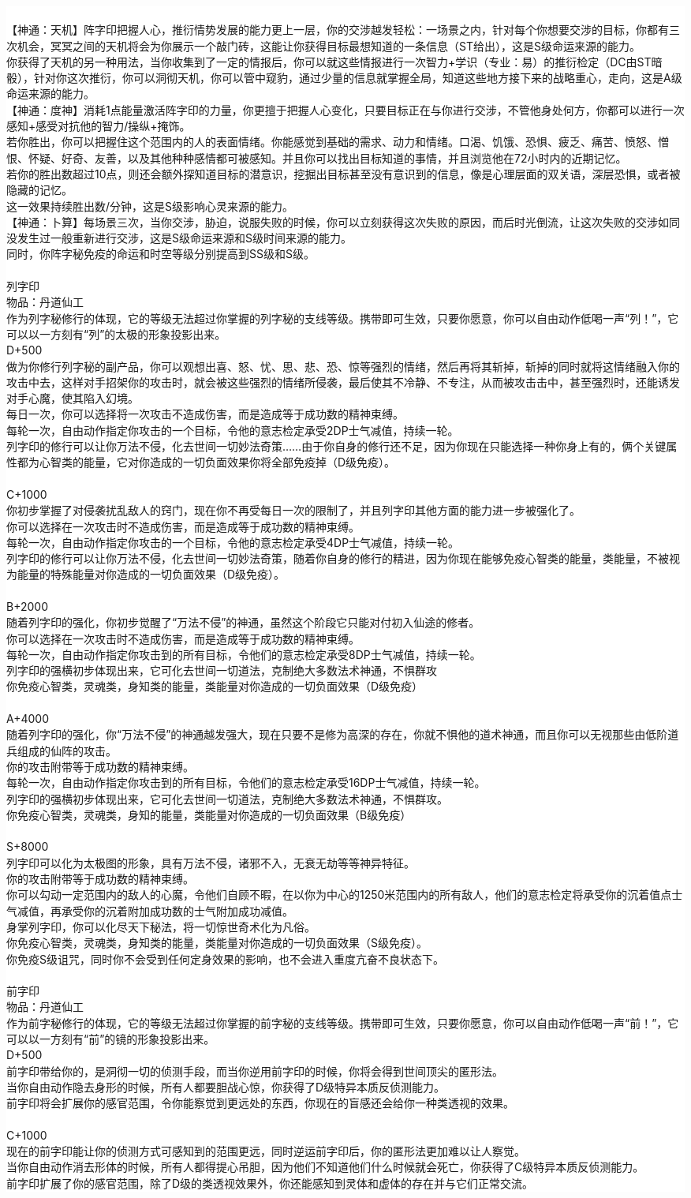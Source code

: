 <br>【神通：天机】阵字印把握人心，推衍情势发展的能力更上一层，你的交涉越发轻松：一场景之内，针对每个你想要交涉的目标，你都有三次机会，冥冥之间的天机将会为你展示一个敲门砖，这能让你获得目标最想知道的一条信息（ST给出），这是S级命运来源的能力。
<br>你获得了天机的另一种用法，当你收集到了一定的情报后，你可以就这些情报进行一次智力+学识（专业：易）的推衍检定（DC由ST暗骰），针对你这次推衍，你可以洞彻天机，你可以管中窥豹，通过少量的信息就掌握全局，知道这些地方接下来的战略重心，走向，这是A级命运来源的能力。
<br>【神通：度神】消耗1点能量激活阵字印的力量，你更擅于把握人心变化，只要目标正在与你进行交涉，不管他身处何方，你都可以进行一次感知+感受对抗他的智力/操纵+掩饰。
<br>若你胜出，你可以把握住这个范围内的人的表面情绪。你能感觉到基础的需求、动力和情绪。口渴、饥饿、恐惧、疲乏、痛苦、愤怒、憎恨、怀疑、好奇、友善，以及其他种种感情都可被感知。并且你可以找出目标知道的事情，并且浏览他在72小时内的近期记忆。
<br>若你的胜出数超过10点，则还会额外探知道目标的潜意识，挖掘出目标甚至没有意识到的信息，像是心理层面的双关语，深层恐惧，或者被隐藏的记忆。
<br>这一效果持续胜出数/分钟，这是S级影响心灵来源的能力。
<br>【神通：卜算】每场景三次，当你交涉，胁迫，说服失败的时候，你可以立刻获得这次失败的原因，而后时光倒流，让这次失败的交涉如同没发生过一般重新进行交涉，这是S级命运来源和S级时间来源的能力。
<br>同时，你阵字秘免疫的命运和时空等级分别提高到SS级和S级。
<br>
<br>列字印
<br>物品：丹道仙工
<br>作为列字秘修行的体现，它的等级无法超过你掌握的列字秘的支线等级。携带即可生效，只要你愿意，你可以自由动作低喝一声“列！”，它可以以一方刻有“列”的太极的形象投影出来。
<br>D+500
<br>做为你修行列字秘的副产品，你可以观想出喜、怒、忧、思、悲、恐、惊等强烈的情绪，然后再将其斩掉，斩掉的同时就将这情绪融入你的攻击中去，这样对手招架你的攻击时，就会被这些强烈的情绪所侵袭，最后使其不冷静、不专注，从而被攻击击中，甚至强烈时，还能诱发对手心魔，使其陷入幻境。
<br>每日一次，你可以选择将一次攻击不造成伤害，而是造成等于成功数的精神束缚。
<br>每轮一次，自由动作指定你攻击的一个目标，令他的意志检定承受2DP士气减值，持续一轮。
<br>列字印的修行可以让你万法不侵，化去世间一切妙法奇策……由于你自身的修行还不足，因为你现在只能选择一种你身上有的，俩个关键属性都为心智类的能量，它对你造成的一切负面效果你将全部免疫掉（D级免疫）。
<br>
<br>C+1000
<br>你初步掌握了对侵袭扰乱敌人的窍门，现在你不再受每日一次的限制了，并且列字印其他方面的能力进一步被强化了。
<br>你可以选择在一次攻击时不造成伤害，而是造成等于成功数的精神束缚。
<br>每轮一次，自由动作指定你攻击的一个目标，令他的意志检定承受4DP士气减值，持续一轮。
<br>列字印的修行可以让你万法不侵，化去世间一切妙法奇策，随着你自身的修行的精进，因为你现在能够免疫心智类的能量，类能量，不被视为能量的特殊能量对你造成的一切负面效果（D级免疫）。
<br>
<br>B+2000
<br>随着列字印的强化，你初步觉醒了“万法不侵”的神通，虽然这个阶段它只能对付初入仙途的修者。
<br>你可以选择在一次攻击时不造成伤害，而是造成等于成功数的精神束缚。
<br>每轮一次，自由动作指定你攻击到的所有目标，令他们的意志检定承受8DP士气减值，持续一轮。
<br>列字印的强横初步体现出来，它可化去世间一切道法，克制绝大多数法术神通，不惧群攻
<br>你免疫心智类，灵魂类，身知类的能量，类能量对你造成的一切负面效果（D级免疫）
<br>
<br>A+4000
<br>随着列字印的强化，你“万法不侵”的神通越发强大，现在只要不是修为高深的存在，你就不惧他的道术神通，而且你可以无视那些由低阶道兵组成的仙阵的攻击。
<br>你的攻击附带等于成功数的精神束缚。
<br>每轮一次，自由动作指定你攻击到的所有目标，令他们的意志检定承受16DP士气减值，持续一轮。
<br>列字印的强横初步体现出来，它可化去世间一切道法，克制绝大多数法术神通，不惧群攻。
<br>你免疫心智类，灵魂类，身知的能量，类能量对你造成的一切负面效果（B级免疫）
<br>
<br>S+8000
<br>列字印可以化为太极图的形象，具有万法不侵，诸邪不入，无衰无劫等等神异特征。
<br>你的攻击附带等于成功数的精神束缚。
<br>你可以勾动一定范围内的敌人的心魔，令他们自顾不暇，在以你为中心的1250米范围内的所有敌人，他们的意志检定将承受你的沉着值点士气减值，再承受你的沉着附加成功数的士气附加成功减值。
<br>身掌列字印，你可以化尽天下秘法，将一切惊世奇术化为凡俗。
<br>你免疫心智类，灵魂类，身知类的能量，类能量对你造成的一切负面效果（S级免疫）。
<br>你免疫S级诅咒，同时你不会受到任何定身效果的影响，也不会进入重度亢奋不良状态下。
<br>
<br>前字印
<br>物品：丹道仙工
<br>作为前字秘修行的体现，它的等级无法超过你掌握的前字秘的支线等级。携带即可生效，只要你愿意，你可以自由动作低喝一声“前！”，它可以以一方刻有“前”的镜的形象投影出来。
<br>D+500
<br>前字印带给你的，是洞彻一切的侦测手段，而当你逆用前字印的时候，你将会得到世间顶尖的匿形法。
<br>当你自由动作隐去身形的时候，所有人都要胆战心惊，你获得了D级特异本质反侦测能力。
<br>前字印将会扩展你的感官范围，令你能察觉到更远处的东西，你现在的盲感还会给你一种类透视的效果。
<br>
<br>C+1000
<br>现在的前字印能让你的侦测方式可感知到的范围更远，同时逆运前字印后，你的匿形法更加难以让人察觉。
<br>当你自由动作消去形体的时候，所有人都得提心吊胆，因为他们不知道他们什么时候就会死亡，你获得了C级特异本质反侦测能力。
<br>前字印扩展了你的感官范围，除了D级的类透视效果外，你还能感知到灵体和虚体的存在并与它们正常交流。
<br>
